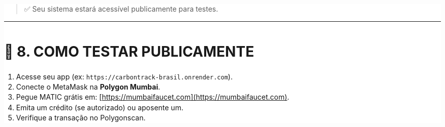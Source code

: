 > ✅ Seu sistema estará acessível publicamente para testes.

---

# 🧪 8. COMO TESTAR PUBLICAMENTE

1. Acesse seu app (ex: `https://carbontrack-brasil.onrender.com`).
2. Conecte o MetaMask na **Polygon Mumbai**.
3. Pegue MATIC grátis em: [https://mumbaifaucet.com](https://mumbaifaucet.com).
4. Emita um crédito (se autorizado) ou aposente um.
5. Verifique a transação no Polygonscan.


